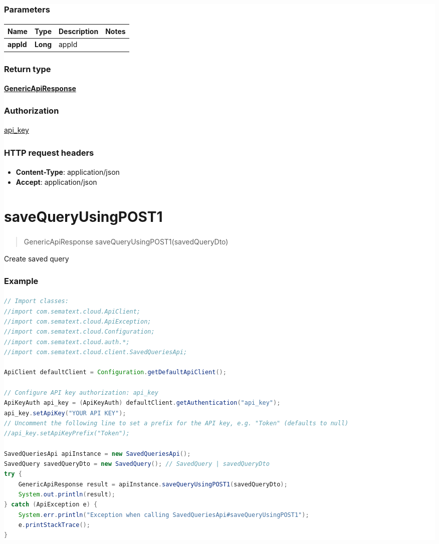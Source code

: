 ### Parameters

| Name      | Type     | Description | Notes |
| --------- | -------- | ----------- | ----- |
| **appId** | **Long** | appId       |

### Return type

[**GenericApiResponse**](GenericApiResponse.md)

### Authorization

[api_key](../README.md#api_key)

### HTTP request headers

 - **Content-Type**: application/json
 - **Accept**: application/json

<a name="saveQueryUsingPOST1"></a>
# **saveQueryUsingPOST1**
> GenericApiResponse saveQueryUsingPOST1(savedQueryDto)

Create saved query

### Example
```java
// Import classes:
//import com.sematext.cloud.ApiClient;
//import com.sematext.cloud.ApiException;
//import com.sematext.cloud.Configuration;
//import com.sematext.cloud.auth.*;
//import com.sematext.cloud.client.SavedQueriesApi;

ApiClient defaultClient = Configuration.getDefaultApiClient();

// Configure API key authorization: api_key
ApiKeyAuth api_key = (ApiKeyAuth) defaultClient.getAuthentication("api_key");
api_key.setApiKey("YOUR API KEY");
// Uncomment the following line to set a prefix for the API key, e.g. "Token" (defaults to null)
//api_key.setApiKeyPrefix("Token");

SavedQueriesApi apiInstance = new SavedQueriesApi();
SavedQuery savedQueryDto = new SavedQuery(); // SavedQuery | savedQueryDto
try {
    GenericApiResponse result = apiInstance.saveQueryUsingPOST1(savedQueryDto);
    System.out.println(result);
} catch (ApiException e) {
    System.err.println("Exception when calling SavedQueriesApi#saveQueryUsingPOST1");
    e.printStackTrace();
}
```
